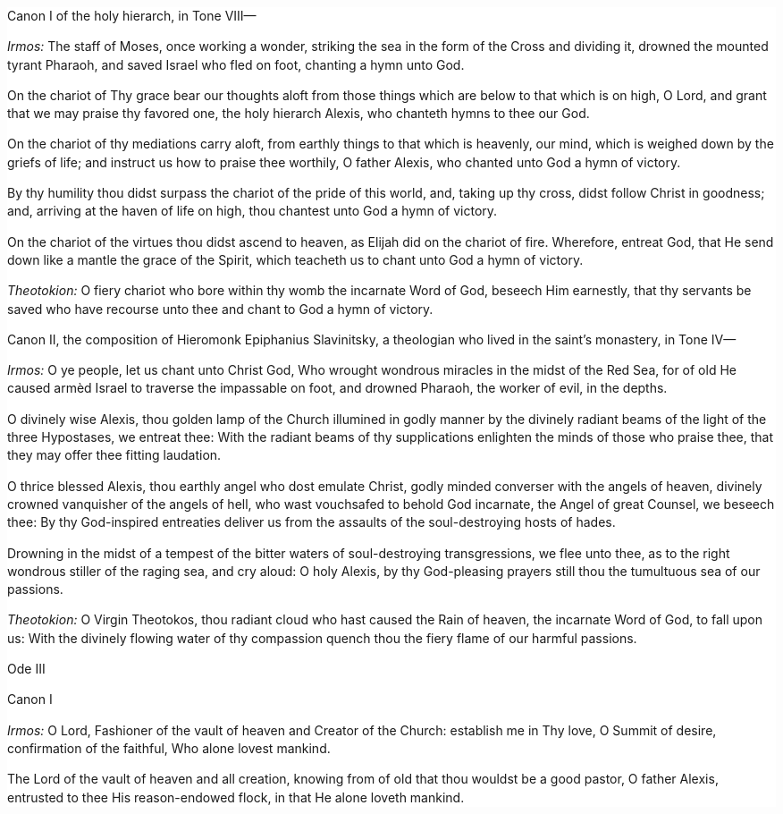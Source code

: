 Canon I of the holy hierarch, in Tone VIII—

*Irmos:* The staff of Moses, once working a wonder, striking the sea in the form of the Cross and dividing it, drowned the mounted tyrant Pharaoh, and saved Israel who fled on foot, chanting a hymn unto God.

On the chariot of Thy grace bear our thoughts aloft from those things which are below to that which is on high, O Lord, and grant that we may praise thy favored one, the holy hierarch Alexis, who chanteth hymns to thee our God.

On the chariot of thy mediations carry aloft, from earthly things to that which is heavenly, our mind, which is weighed down by the griefs of life; and instruct us how to praise thee worthily, O father Alexis, who chanted unto God a hymn of victory.

By thy humility thou didst surpass the chariot of the pride of this world, and, taking up thy cross, didst follow Christ in goodness; and, arriving at the haven of life on high, thou chantest unto God a hymn of victory.

On the chariot of the virtues thou didst ascend to heaven, as Elijah did on the chariot of fire. Wherefore, entreat God, that He send down like a mantle the grace of the Spirit, which teacheth us to chant unto God a hymn of victory.

*Theotokion:* O fiery chariot who bore within thy womb the incarnate Word of God, beseech Him earnestly, that thy servants be saved who have recourse unto thee and chant to God a hymn of victory.

Canon II, the composition of Hieromonk Epiphanius Slavinitsky, a theologian who lived in the saint’s monastery, in Tone IV—

*Irmos:* O ye people, let us chant unto Christ God, Who wrought wondrous miracles in the midst of the Red Sea, for of old He caused armèd Israel to traverse the impassable on foot, and drowned Pharaoh, the worker of evil, in the depths.

O divinely wise Alexis, thou golden lamp of the Church illumined in godly manner by the divinely radiant beams of the light of the three Hypostases, we entreat thee: With the radiant beams of thy supplications enlighten the minds of those who praise thee, that they may offer thee fitting laudation.

O thrice blessed Alexis, thou earthly angel who dost emulate Christ, godly minded converser with the angels of heaven, divinely crowned vanquisher of the angels of hell, who wast vouchsafed to behold God incarnate, the Angel of great Counsel, we beseech thee: By thy God-inspired entreaties deliver us from the assaults of the soul-destroying hosts of hades.

Drowning in the midst of a tempest of the bitter waters of soul-destroying transgressions, we flee unto thee, as to the right wondrous stiller of the raging sea, and cry aloud: O holy Alexis, by thy God-pleasing prayers still thou the tumultuous sea of our passions.

*Theotokion:* O Virgin Theotokos, thou radiant cloud who hast caused the Rain of heaven, the incarnate Word of God, to fall upon us: With the divinely flowing water of thy compassion quench thou the fiery flame of our harmful passions.

Ode III

Canon I

*Irmos:* O Lord, Fashioner of the vault of heaven and Creator of the Church: establish me in Thy love, O Summit of desire, confirmation of the faithful, Who alone lovest mankind.

The Lord of the vault of heaven and all creation, knowing from of old that thou wouldst be a good pastor, O father Alexis, entrusted to thee His reason-endowed flock, in that He alone loveth mankind.
